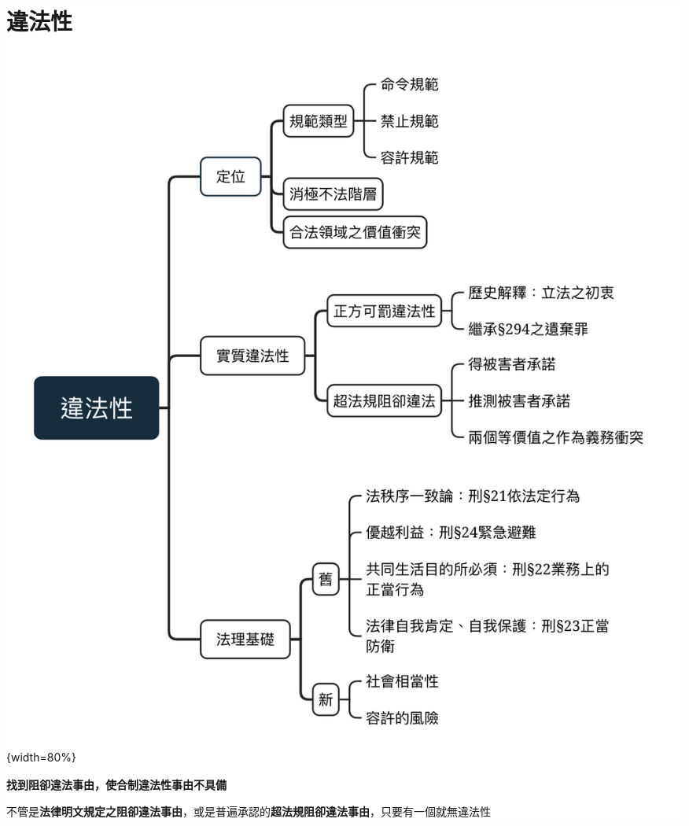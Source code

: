 # 違法性

![](www/違法性.png){width=80%}

**找到阻卻違法事由，使合制違法性事由不具備**

不管是**法律明文規定之阻卻違法事由**，或是普遍承認的**超法規阻卻違法事由**，只要有一個就無違法性
